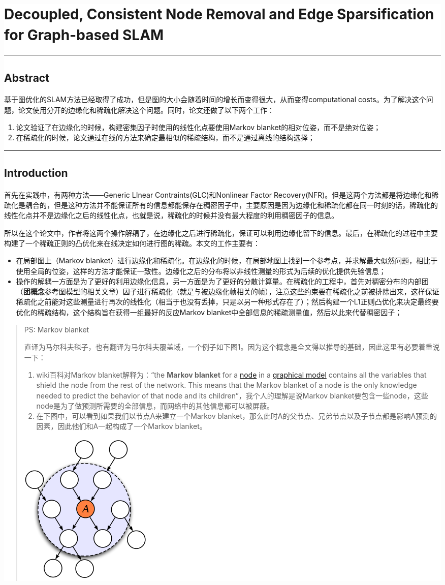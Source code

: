 # Decoupled, Consistent Node Removal and Edge Sparsification for Graph-based SLAM



---

## Abstract

基于图优化的SLAM方法已经取得了成功，但是图的大小会随着时间的增长而变得很大，从而变得computational costs。为了解决这个问题，论文使用分开的边缘化和稀疏化解决这个问题。同时，论文还做了以下两个工作：

1. 论文验证了在边缘化的时候，构建密集因子时使用的线性化点要使用Markov blanket的相对位姿，而不是绝对位姿；
2. 在稀疏化的时候，论文通过在线的方法来确定最相似的稀疏结构，而不是通过离线的结构选择；



---

## Introduction

首先在实践中，有两种方法——Generic LInear Contraints(GLC)和Nonlinear Factor Recovery(NFR)。但是这两个方法都是将边缘化和稀疏化是耦合的，但是这种方法并不能保证所有的信息都能保存在稠密因子中，主要原因是因为边缘化和稀疏化都在同一时刻的话，稀疏化的线性化点并不是边缘化之后的线性化点，也就是说，稀疏化的时候并没有最大程度的利用稠密因子的信息。

所以在这个论文中，作者将这两个操作解耦了，在边缘化之后进行稀疏化，保证可以利用边缘化留下的信息。最后，在稀疏化的过程中主要构建了一个稀疏正则的凸优化来在线决定如何进行图的稀疏。本文的工作主要有：

- 在局部图上（Markov blanket）进行边缘化和稀疏化。在边缘化的时候，在局部地图上找到一个参考点，并求解最大似然问题，相比于使用全局的位姿，这样的方法才能保证一致性。边缘化之后的分布将以非线性测量的形式为后续的优化提供先验信息；
- 操作的解耦一方面是为了更好的利用边缘化信息，另一方面是为了更好的分散计算量。在稀疏化的工程中，首先对稠密分布的内部团（**团概念**参考图模型的相关文章）因子进行稀疏化（就是与被边缘化帧相关的帧），注意这些约束要在稀疏化之前被排除出来，这样保证稀疏化之前能对这些测量进行再次的线性化（相当于也没有丢掉，只是以另一种形式存在了）；然后构建一个L1正则凸优化来决定最终要优化的稀疏结构，这个结构旨在获得一组最好的反应Markov blanket中全部信息的稀疏测量值，然后以此来代替稠密因子；

> PS: Markov blanket
>
> 直译为马尔科夫毯子，也有翻译为马尔科夫覆盖域，一个例子如下图1。因为这个概念是全文得以推导的基础，因此这里有必要着重说一下：
>
> 1. wiki百科对Markov blanket解释为：“the **Markov blanket** for a [node](https://en.wikipedia.org/wiki/Vertex_(graph_theory)) in a [graphical model](https://en.wikipedia.org/wiki/Graphical_model) contains all the variables that shield the node from the rest of the network. This means that the Markov blanket of a node is the only knowledge needed to predict the behavior of that node and its children”，我个人的理解是说Markov blanket要包含一些node，这些node是为了做预测所需要的全部信息，而网络中的其他信息都可以被屏蔽。
> 2. 在下图中，可以看到如果我们以节点A来建立一个Markov blanket，那么此时A的父节点、兄弟节点以及子节点都是影响A预测的因素，因此他们和A一起构成了一个Markov blanket。
>
> <img src="pictures/tu2.png"/>
